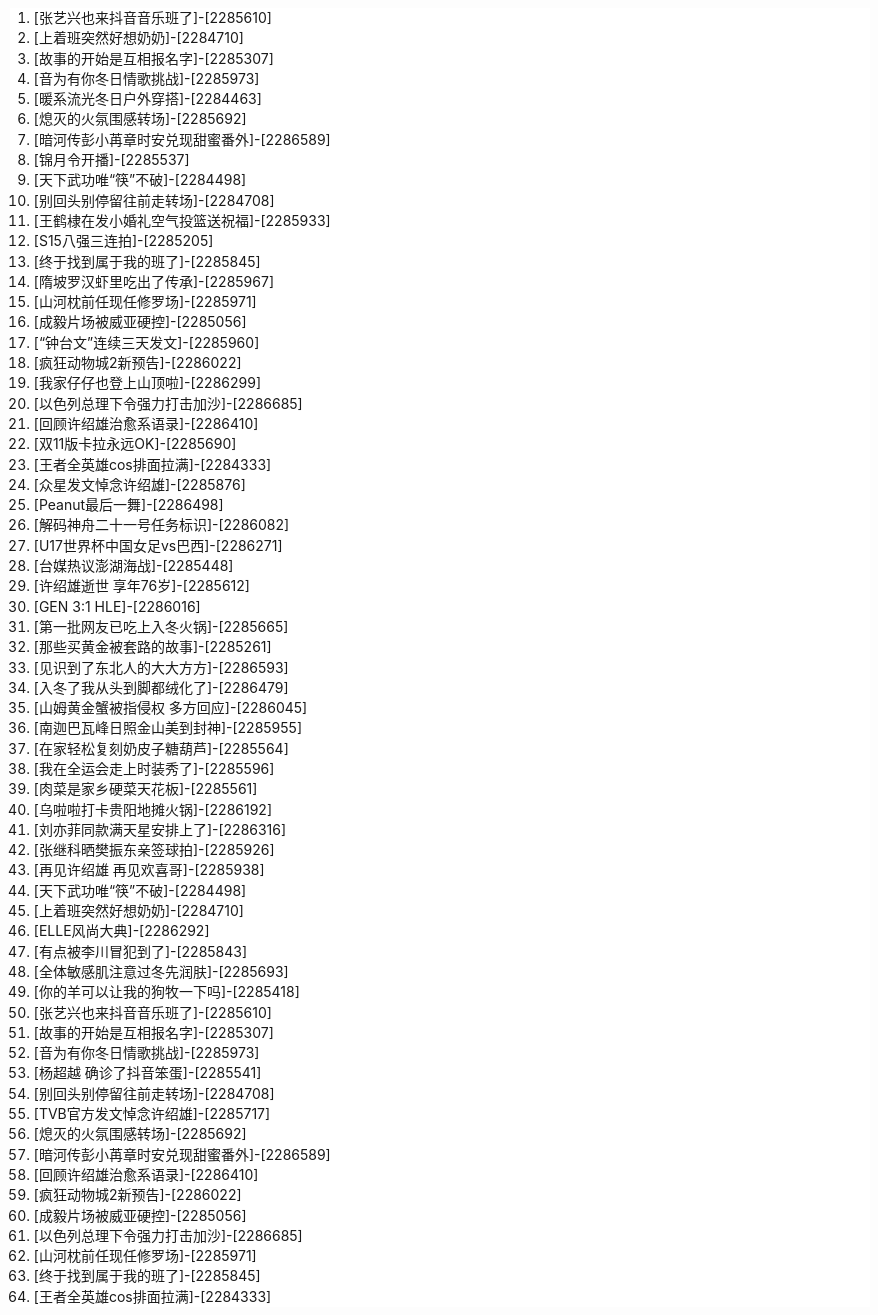 1. [张艺兴也来抖音音乐班了]-[2285610]
1. [上着班突然好想奶奶]-[2284710]
1. [故事的开始是互相报名字]-[2285307]
1. [音为有你冬日情歌挑战]-[2285973]
1. [暖系流光冬日户外穿搭]-[2284463]
1. [熄灭的火氛围感转场]-[2285692]
1. [暗河传彭小苒章时安兑现甜蜜番外]-[2286589]
1. [锦月令开播]-[2285537]
1. [天下武功唯“筷”不破]-[2284498]
1. [别回头别停留往前走转场]-[2284708]
1. [王鹤棣在发小婚礼空气投篮送祝福]-[2285933]
1. [S15八强三连拍]-[2285205]
1. [终于找到属于我的班了]-[2285845]
1. [隋坡罗汉虾里吃出了传承]-[2285967]
1. [山河枕前任现任修罗场]-[2285971]
1. [成毅片场被威亚硬控]-[2285056]
1. [“钟台文”连续三天发文]-[2285960]
1. [疯狂动物城2新预告]-[2286022]
1. [我家仔仔也登上山顶啦]-[2286299]
1. [以色列总理下令强力打击加沙]-[2286685]
1. [回顾许绍雄治愈系语录]-[2286410]
1. [双11版卡拉永远OK]-[2285690]
1. [王者全英雄cos排面拉满]-[2284333]
1. [众星发文悼念许绍雄]-[2285876]
1. [Peanut最后一舞]-[2286498]
1. [解码神舟二十一号任务标识]-[2286082]
1. [U17世界杯中国女足vs巴西]-[2286271]
1. [台媒热议澎湖海战]-[2285448]
1. [许绍雄逝世 享年76岁]-[2285612]
1. [GEN 3:1 HLE]-[2286016]
1. [第一批网友已吃上入冬火锅]-[2285665]
1. [那些买黄金被套路的故事]-[2285261]
1. [见识到了东北人的大大方方]-[2286593]
1. [入冬了我从头到脚都绒化了]-[2286479]
1. [山姆黄金蟹被指侵权 多方回应]-[2286045]
1. [南迦巴瓦峰日照金山美到封神]-[2285955]
1. [在家轻松复刻奶皮子糖葫芦]-[2285564]
1. [我在全运会走上时装秀了]-[2285596]
1. [肉菜是家乡硬菜天花板]-[2285561]
1. [乌啦啦打卡贵阳地摊火锅]-[2286192]
1. [刘亦菲同款满天星安排上了]-[2286316]
1. [张继科晒樊振东亲签球拍]-[2285926]
1. [再见许绍雄 再见欢喜哥]-[2285938]
1. [天下武功唯“筷”不破]-[2284498]
1. [上着班突然好想奶奶]-[2284710]
1. [ELLE风尚大典]-[2286292]
1. [有点被李川冒犯到了]-[2285843]
1. [全体敏感肌注意过冬先润肤]-[2285693]
1. [你的羊可以让我的狗牧一下吗]-[2285418]
1. [张艺兴也来抖音音乐班了]-[2285610]
1. [故事的开始是互相报名字]-[2285307]
1. [音为有你冬日情歌挑战]-[2285973]
1. [杨超越 确诊了抖音笨蛋]-[2285541]
1. [别回头别停留往前走转场]-[2284708]
1. [TVB官方发文悼念许绍雄]-[2285717]
1. [熄灭的火氛围感转场]-[2285692]
1. [暗河传彭小苒章时安兑现甜蜜番外]-[2286589]
1. [回顾许绍雄治愈系语录]-[2286410]
1. [疯狂动物城2新预告]-[2286022]
1. [成毅片场被威亚硬控]-[2285056]
1. [以色列总理下令强力打击加沙]-[2286685]
1. [山河枕前任现任修罗场]-[2285971]
1. [终于找到属于我的班了]-[2285845]
1. [王者全英雄cos排面拉满]-[2284333]